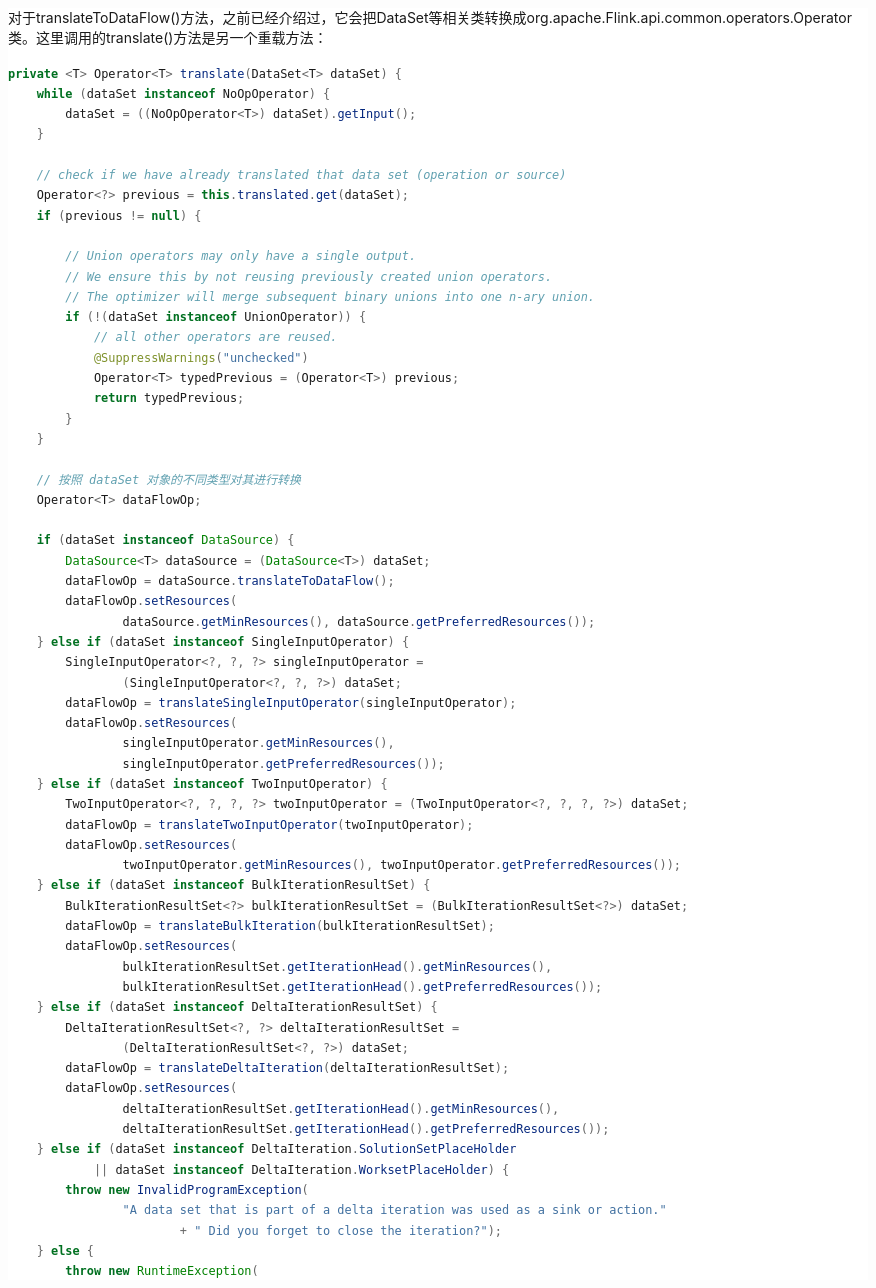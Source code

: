 对于translateToDataFlow()方法，之前已经介绍过，它会把DataSet等相关类转换成org.apache.Flink.api.common.operators.Operator类。这里调用的translate()方法是另一个重载方法：         
```java 
private <T> Operator<T> translate(DataSet<T> dataSet) {
    while (dataSet instanceof NoOpOperator) {
        dataSet = ((NoOpOperator<T>) dataSet).getInput();
    }

    // check if we have already translated that data set (operation or source)
    Operator<?> previous = this.translated.get(dataSet);
    if (previous != null) {

        // Union operators may only have a single output.
        // We ensure this by not reusing previously created union operators.
        // The optimizer will merge subsequent binary unions into one n-ary union.
        if (!(dataSet instanceof UnionOperator)) {
            // all other operators are reused.
            @SuppressWarnings("unchecked")
            Operator<T> typedPrevious = (Operator<T>) previous;
            return typedPrevious;
        }
    }

    // 按照 dataSet 对象的不同类型对其进行转换      
    Operator<T> dataFlowOp;

    if (dataSet instanceof DataSource) {
        DataSource<T> dataSource = (DataSource<T>) dataSet;
        dataFlowOp = dataSource.translateToDataFlow();
        dataFlowOp.setResources(
                dataSource.getMinResources(), dataSource.getPreferredResources());
    } else if (dataSet instanceof SingleInputOperator) {
        SingleInputOperator<?, ?, ?> singleInputOperator =
                (SingleInputOperator<?, ?, ?>) dataSet;
        dataFlowOp = translateSingleInputOperator(singleInputOperator);
        dataFlowOp.setResources(
                singleInputOperator.getMinResources(),
                singleInputOperator.getPreferredResources());
    } else if (dataSet instanceof TwoInputOperator) {
        TwoInputOperator<?, ?, ?, ?> twoInputOperator = (TwoInputOperator<?, ?, ?, ?>) dataSet;
        dataFlowOp = translateTwoInputOperator(twoInputOperator);
        dataFlowOp.setResources(
                twoInputOperator.getMinResources(), twoInputOperator.getPreferredResources());
    } else if (dataSet instanceof BulkIterationResultSet) {
        BulkIterationResultSet<?> bulkIterationResultSet = (BulkIterationResultSet<?>) dataSet;
        dataFlowOp = translateBulkIteration(bulkIterationResultSet);
        dataFlowOp.setResources(
                bulkIterationResultSet.getIterationHead().getMinResources(),
                bulkIterationResultSet.getIterationHead().getPreferredResources());
    } else if (dataSet instanceof DeltaIterationResultSet) {
        DeltaIterationResultSet<?, ?> deltaIterationResultSet =
                (DeltaIterationResultSet<?, ?>) dataSet;
        dataFlowOp = translateDeltaIteration(deltaIterationResultSet);
        dataFlowOp.setResources(
                deltaIterationResultSet.getIterationHead().getMinResources(),
                deltaIterationResultSet.getIterationHead().getPreferredResources());
    } else if (dataSet instanceof DeltaIteration.SolutionSetPlaceHolder
            || dataSet instanceof DeltaIteration.WorksetPlaceHolder) {
        throw new InvalidProgramException(
                "A data set that is part of a delta iteration was used as a sink or action."
                        + " Did you forget to close the iteration?");
    } else {
        throw new RuntimeException(
```